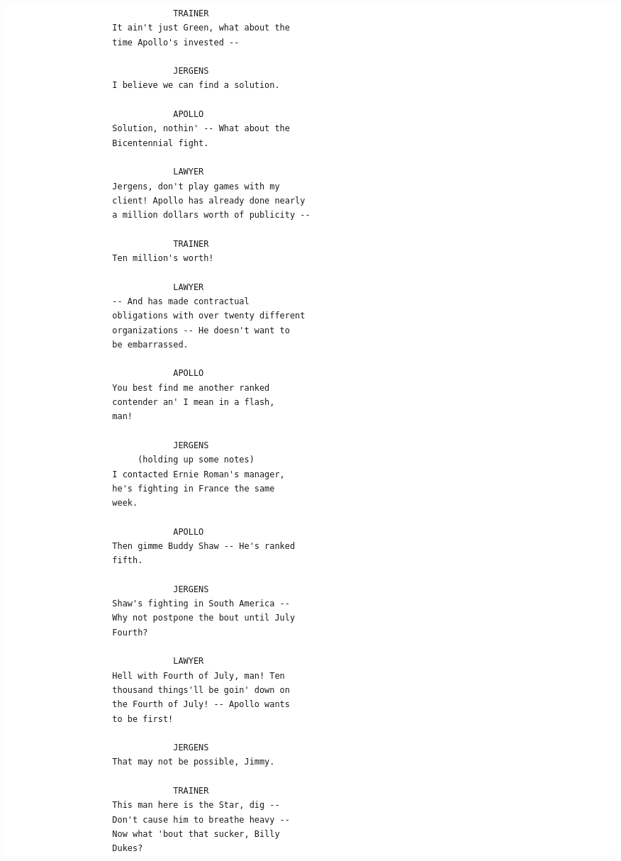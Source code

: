                                      TRAINER
                         It ain't just Green, what about the 
                         time Apollo's invested --

                                     JERGENS
                         I believe we can find a solution.

                                     APOLLO
                         Solution, nothin' -- What about the 
                         Bicentennial fight.

                                     LAWYER
                         Jergens, don't play games with my 
                         client! Apollo has already done nearly 
                         a million dollars worth of publicity --

                                     TRAINER
                         Ten million's worth!

                                     LAWYER
                         -- And has made contractual 
                         obligations with over twenty different 
                         organizations -- He doesn't want to 
                         be embarrassed.

                                     APOLLO
                         You best find me another ranked 
                         contender an' I mean in a flash, 
                         man!

                                     JERGENS
                              (holding up some notes)
                         I contacted Ernie Roman's manager, 
                         he's fighting in France the same 
                         week.

                                     APOLLO
                         Then gimme Buddy Shaw -- He's ranked 
                         fifth.

                                     JERGENS
                         Shaw's fighting in South America -- 
                         Why not postpone the bout until July 
                         Fourth?

                                     LAWYER
                         Hell with Fourth of July, man! Ten 
                         thousand things'll be goin' down on 
                         the Fourth of July! -- Apollo wants 
                         to be first!

                                     JERGENS
                         That may not be possible, Jimmy.

                                     TRAINER
                         This man here is the Star, dig -- 
                         Don't cause him to breathe heavy -- 
                         Now what 'bout that sucker, Billy 
                         Dukes?
